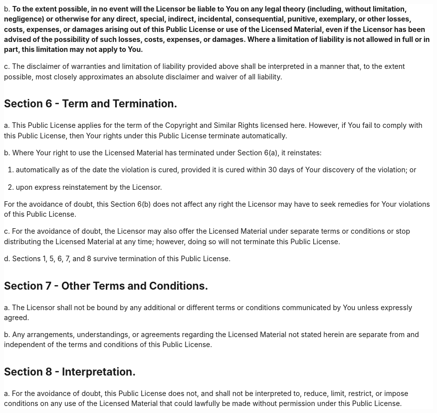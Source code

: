 b. **To the extent possible, in no event will the Licensor be liable
to You on any legal theory (including, without limitation, negligence)
or otherwise for any direct, special, indirect, incidental,
consequential, punitive, exemplary, or other losses, costs, expenses,
or damages arising out of this Public License or use of the Licensed
Material, even if the Licensor has been advised of the possibility of
such losses, costs, expenses, or damages. Where a limitation of
liability is not allowed in full or in part, this limitation may not
apply to You.**

c. The disclaimer of warranties and limitation of liability provided
above shall be interpreted in a manner that, to the extent possible,
most closely approximates an absolute disclaimer and waiver of all
liability.

## Section 6 - Term and Termination.

a. This Public License applies for the term of the Copyright and
Similar Rights licensed here. However, if You fail to comply with this
Public License, then Your rights under this Public License terminate
automatically.

b. Where Your right to use the Licensed Material has terminated under
Section 6(a), it reinstates:

  1. automatically as of the date the violation is cured, provided it
     is cured within 30 days of Your discovery of the violation; or
	 
  2. upon express reinstatement by the Licensor.
  
For the avoidance of doubt, this Section 6(b) does not affect any
right the Licensor may have to seek remedies for Your violations of
this Public License.

c. For the avoidance of doubt, the Licensor may also offer the
Licensed Material under separate terms or conditions or stop
distributing the Licensed Material at any time; however, doing so will
not terminate this Public License.

d. Sections 1, 5, 6, 7, and 8 survive termination of this Public
License.

## Section 7 - Other Terms and Conditions.

a. The Licensor shall not be bound by any additional or different
terms or conditions communicated by You unless expressly agreed.

b. Any arrangements, understandings, or agreements regarding the
Licensed Material not stated herein are separate from and independent
of the terms and conditions of this Public License.

## Section 8 - Interpretation.

a. For the avoidance of doubt, this Public License does not, and shall
not be interpreted to, reduce, limit, restrict, or impose conditions
on any use of the Licensed Material that could lawfully be made
without permission under this Public License.
